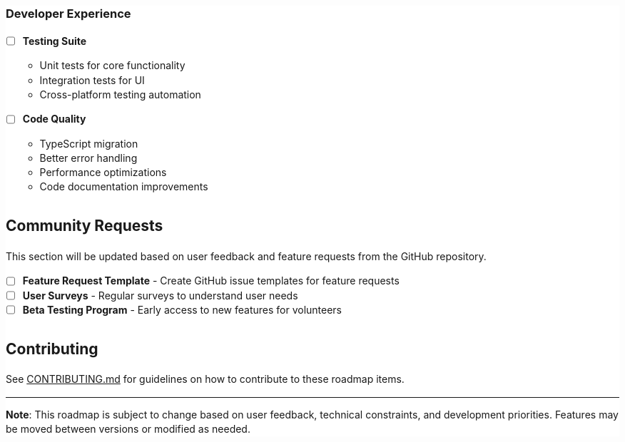 ### Developer Experience
- [ ] **Testing Suite**
  - Unit tests for core functionality
  - Integration tests for UI
  - Cross-platform testing automation

- [ ] **Code Quality**
  - TypeScript migration
  - Better error handling
  - Performance optimizations
  - Code documentation improvements

## Community Requests

This section will be updated based on user feedback and feature requests from the GitHub repository.

- [ ] **Feature Request Template** - Create GitHub issue templates for feature requests
- [ ] **User Surveys** - Regular surveys to understand user needs
- [ ] **Beta Testing Program** - Early access to new features for volunteers

## Contributing

See [CONTRIBUTING.md](CONTRIBUTING.md) for guidelines on how to contribute to these roadmap items.

---

**Note**: This roadmap is subject to change based on user feedback, technical constraints, and development priorities. Features may be moved between versions or modified as needed.
